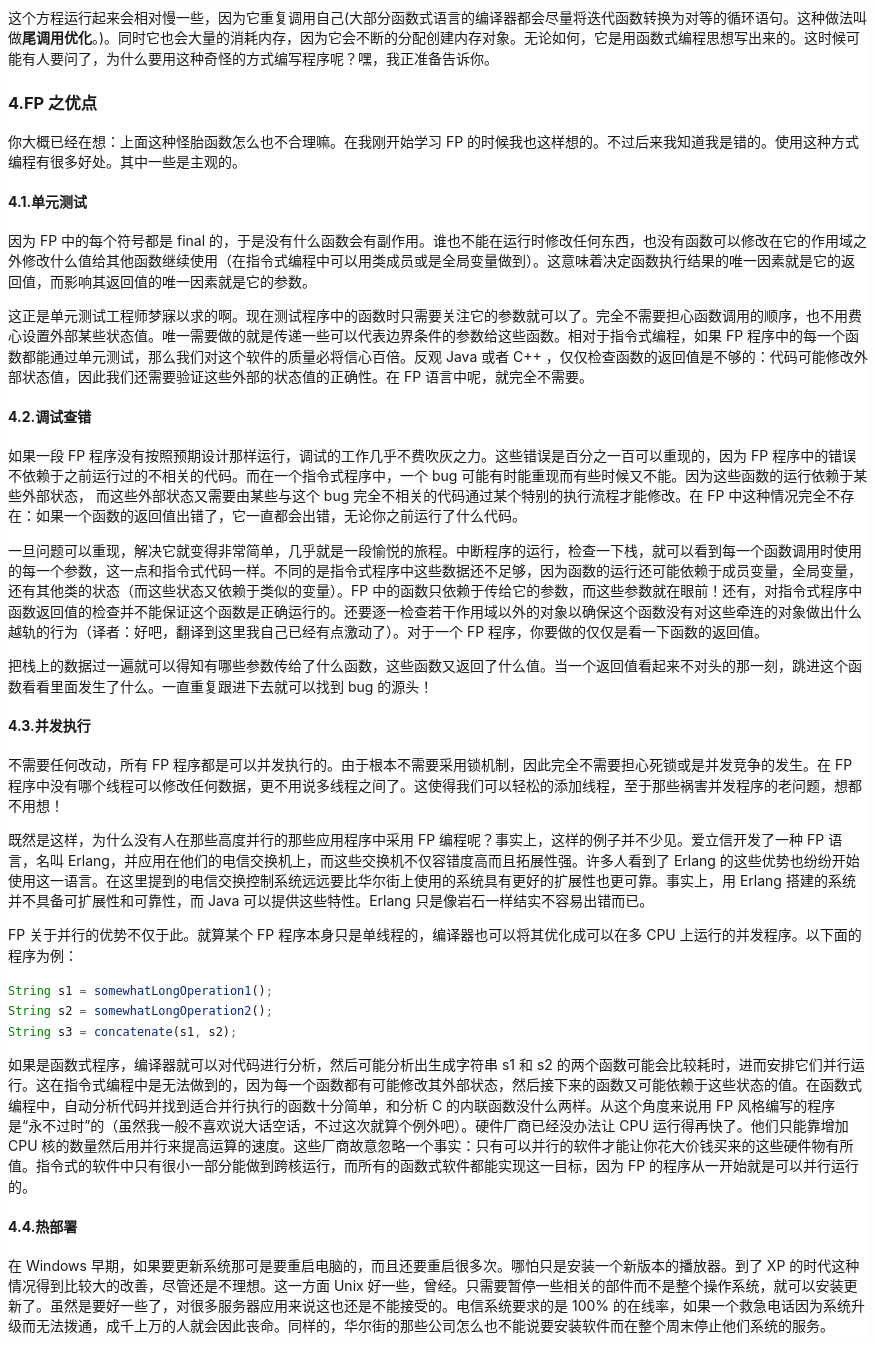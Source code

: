 这个方程运行起来会相对慢一些，因为它重复调用自己(大部分函数式语言的编译器都会尽量将迭代函数转换为对等的循环语句。这种做法叫做**尾调用优化**。)。同时它也会大量的消耗内存，因为它会不断的分配创建内存对象。无论如何，它是用函数式编程思想写出来的。这时候可能有人要问了，为什么要用这种奇怪的方式编写程序呢？嘿，我正准备告诉你。

### 4.FP 之优点

你大概已经在想：上面这种怪胎函数怎么也不合理嘛。在我刚开始学习 FP 的时候我也这样想的。不过后来我知道我是错的。使用这种方式编程有很多好处。其中一些是主观的。

#### 4.1.单元测试

因为 FP 中的每个符号都是 final 的，于是没有什么函数会有副作用。谁也不能在运行时修改任何东西，也没有函数可以修改在它的作用域之外修改什么值给其他函数继续使用（在指令式编程中可以用类成员或是全局变量做到）。这意味着决定函数执行结果的唯一因素就是它的返回值，而影响其返回值的唯一因素就是它的参数。

这正是单元测试工程师梦寐以求的啊。现在测试程序中的函数时只需要关注它的参数就可以了。完全不需要担心函数调用的顺序，也不用费心设置外部某些状态值。唯一需要做的就是传递一些可以代表边界条件的参数给这些函数。相对于指令式编程，如果 FP 程序中的每一个函数都能通过单元测试，那么我们对这个软件的质量必将信心百倍。反观 Java 或者 C++ ，仅仅检查函数的返回值是不够的：代码可能修改外部状态值，因此我们还需要验证这些外部的状态值的正确性。在 FP 语言中呢，就完全不需要。

#### 4.2.调试查错

如果一段 FP 程序没有按照预期设计那样运行，调试的工作几乎不费吹灰之力。这些错误是百分之一百可以重现的，因为 FP 程序中的错误不依赖于之前运行过的不相关的代码。而在一个指令式程序中，一个 bug 可能有时能重现而有些时候又不能。因为这些函数的运行依赖于某些外部状态， 而这些外部状态又需要由某些与这个 bug 完全不相关的代码通过某个特别的执行流程才能修改。在 FP 中这种情况完全不存在：如果一个函数的返回值出错了，它一直都会出错，无论你之前运行了什么代码。

一旦问题可以重现，解决它就变得非常简单，几乎就是一段愉悦的旅程。中断程序的运行，检查一下栈，就可以看到每一个函数调用时使用的每一个参数，这一点和指令式代码一样。不同的是指令式程序中这些数据还不足够，因为函数的运行还可能依赖于成员变量，全局变量，还有其他类的状态（而这些状态又依赖于类似的变量）。FP 中的函数只依赖于传给它的参数，而这些参数就在眼前！还有，对指令式程序中函数返回值的检查并不能保证这个函数是正确运行的。还要逐一检查若干作用域以外的对象以确保这个函数没有对这些牵连的对象做出什么越轨的行为（译者：好吧，翻译到这里我自己已经有点激动了）。对于一个 FP 程序，你要做的仅仅是看一下函数的返回值。

把栈上的数据过一遍就可以得知有哪些参数传给了什么函数，这些函数又返回了什么值。当一个返回值看起来不对头的那一刻，跳进这个函数看看里面发生了什么。一直重复跟进下去就可以找到 bug 的源头！

#### 4.3.并发执行

不需要任何改动，所有 FP 程序都是可以并发执行的。由于根本不需要采用锁机制，因此完全不需要担心死锁或是并发竞争的发生。在 FP 程序中没有哪个线程可以修改任何数据，更不用说多线程之间了。这使得我们可以轻松的添加线程，至于那些祸害并发程序的老问题，想都不用想！

既然是这样，为什么没有人在那些高度并行的那些应用程序中采用 FP 编程呢？事实上，这样的例子并不少见。爱立信开发了一种 FP 语言，名叫 Erlang，并应用在他们的电信交换机上，而这些交换机不仅容错度高而且拓展性强。许多人看到了 Erlang 的这些优势也纷纷开始使用这一语言。在这里提到的电信交换控制系统远远要比华尔街上使用的系统具有更好的扩展性也更可靠。事实上，用 Erlang 搭建的系统并不具备可扩展性和可靠性，而 Java 可以提供这些特性。Erlang 只是像岩石一样结实不容易出错而已。

FP 关于并行的优势不仅于此。就算某个 FP 程序本身只是单线程的，编译器也可以将其优化成可以在多 CPU 上运行的并发程序。以下面的程序为例：

```javascript
String s1 = somewhatLongOperation1();
String s2 = somewhatLongOperation2();
String s3 = concatenate(s1, s2);
```

如果是函数式程序，编译器就可以对代码进行分析，然后可能分析出生成字符串 s1 和 s2 的两个函数可能会比较耗时，进而安排它们并行运行。这在指令式编程中是无法做到的，因为每一个函数都有可能修改其外部状态，然后接下来的函数又可能依赖于这些状态的值。在函数式编程中，自动分析代码并找到适合并行执行的函数十分简单，和分析 C 的内联函数没什么两样。从这个角度来说用 FP 风格编写的程序是“永不过时”的（虽然我一般不喜欢说大话空话，不过这次就算个例外吧）。硬件厂商已经没办法让 CPU 运行得再快了。他们只能靠增加 CPU 核的数量然后用并行来提高运算的速度。这些厂商故意忽略一个事实：只有可以并行的软件才能让你花大价钱买来的这些硬件物有所值。指令式的软件中只有很小一部分能做到跨核运行，而所有的函数式软件都能实现这一目标，因为 FP 的程序从一开始就是可以并行运行的。

#### 4.4.热部署

在 Windows 早期，如果要更新系统那可是要重启电脑的，而且还要重启很多次。哪怕只是安装一个新版本的播放器。到了 XP 的时代这种情况得到比较大的改善，尽管还是不理想。这一方面 Unix 好一些，曾经。只需要暂停一些相关的部件而不是整个操作系统，就可以安装更新了。虽然是要好一些了，对很多服务器应用来说这也还是不能接受的。电信系统要求的是 100% 的在线率，如果一个救急电话因为系统升级而无法拨通，成千上万的人就会因此丧命。同样的，华尔街的那些公司怎么也不能说要安装软件而在整个周末停止他们系统的服务。

